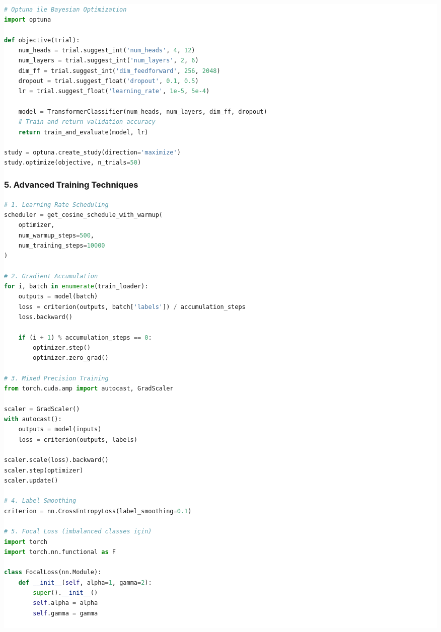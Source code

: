 ```python
# Optuna ile Bayesian Optimization
import optuna

def objective(trial):
    num_heads = trial.suggest_int('num_heads', 4, 12)
    num_layers = trial.suggest_int('num_layers', 2, 6)
    dim_ff = trial.suggest_int('dim_feedforward', 256, 2048)
    dropout = trial.suggest_float('dropout', 0.1, 0.5)
    lr = trial.suggest_float('learning_rate', 1e-5, 5e-4)
    
    model = TransformerClassifier(num_heads, num_layers, dim_ff, dropout)
    # Train and return validation accuracy
    return train_and_evaluate(model, lr)

study = optuna.create_study(direction='maximize')
study.optimize(objective, n_trials=50)
```

### 5. Advanced Training Techniques

```python
# 1. Learning Rate Scheduling
scheduler = get_cosine_schedule_with_warmup(
    optimizer, 
    num_warmup_steps=500,
    num_training_steps=10000
)

# 2. Gradient Accumulation
for i, batch in enumerate(train_loader):
    outputs = model(batch)
    loss = criterion(outputs, batch['labels']) / accumulation_steps
    loss.backward()
    
    if (i + 1) % accumulation_steps == 0:
        optimizer.step()
        optimizer.zero_grad()

# 3. Mixed Precision Training
from torch.cuda.amp import autocast, GradScaler

scaler = GradScaler()
with autocast():
    outputs = model(inputs)
    loss = criterion(outputs, labels)

scaler.scale(loss).backward()
scaler.step(optimizer)
scaler.update()

# 4. Label Smoothing
criterion = nn.CrossEntropyLoss(label_smoothing=0.1)

# 5. Focal Loss (imbalanced classes için)
import torch
import torch.nn.functional as F

class FocalLoss(nn.Module):
    def __init__(self, alpha=1, gamma=2):
        super().__init__()
        self.alpha = alpha
        self.gamma = gamma
    
```